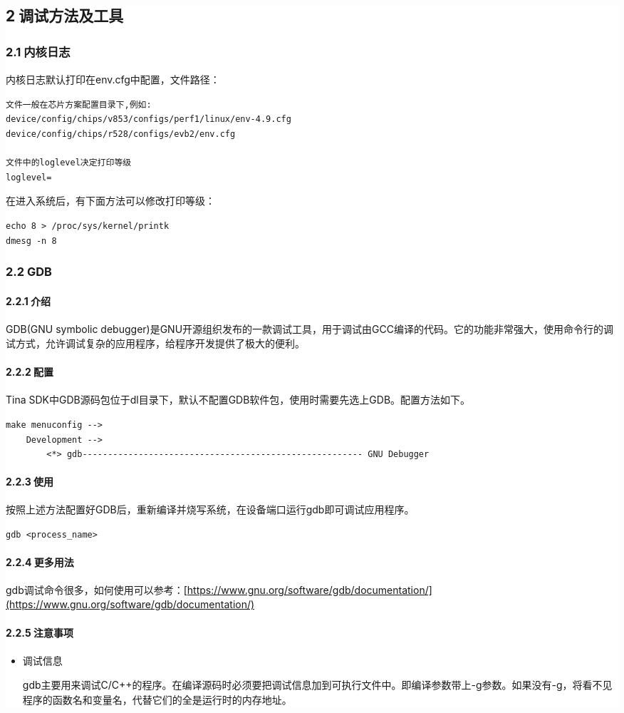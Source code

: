 ## 2 调试方法及工具

### 2.1 内核日志

内核日志默认打印在env.cfg中配置，文件路径：

```
文件一般在芯片方案配置目录下,例如:
device/config/chips/v853/configs/perf1/linux/env-4.9.cfg
device/config/chips/r528/configs/evb2/env.cfg

文件中的loglevel决定打印等级
loglevel=
```

在进入系统后，有下面方法可以修改打印等级：

```
echo 8 > /proc/sys/kernel/printk
dmesg -n 8
```

### 2.2 GDB

#### 2.2.1 介绍

GDB(GNU symbolic debugger)是GNU开源组织发布的一款调试工具，用于调试由GCC编译的代码。它的功能非常强大，使用命令行的调试方式，允许调试复杂的应用程序，给程序开发提供了极大的便利。

#### 2.2.2 配置

Tina SDK中GDB源码包位于dl目录下，默认不配置GDB软件包，使用时需要先选上GDB。配置方法如下。

```
make menuconfig -->
    Development -->
        <*> gdb------------------------------------------------------- GNU Debugger
```

#### 2.2.3 使用

按照上述方法配置好GDB后，重新编译并烧写系统，在设备端口运行gdb即可调试应用程序。

```
gdb <process_name>
```

#### 2.2.4 更多用法

gdb调试命令很多，如何使用可以参考：[https://www.gnu.org/software/gdb/documentation/](https://www.gnu.org/software/gdb/documentation/)

#### 2.2.5 注意事项

- 调试信息

  gdb主要用来调试C/C++的程序。在编译源码时必须要把调试信息加到可执行文件中。即编译参数带上-g参数。如果没有-g，将看不见程序的函数名和变量名，代替它们的全是运行时的内存地址。
